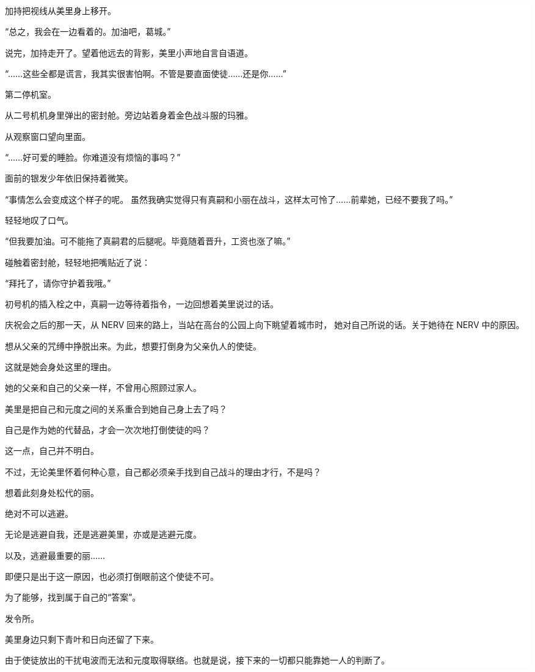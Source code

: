 加持把视线从美里身上移开。

“总之，我会在一边看着的。加油吧，葛城。”

说完，加持走开了。望着他远去的背影，美里小声地自言自语道。

“……这些全都是谎言，我其实很害怕啊。不管是要直面使徒……还是你……”

第二停机室。

从二号机机身里弹出的密封舱。旁边站着身着金色战斗服的玛雅。

从观察窗口望向里面。

“……好可爱的睡脸。你难道没有烦恼的事吗？”

面前的银发少年依旧保持着微笑。

“事情怎么会变成这个样子的呢。
虽然我确实觉得只有真嗣和小丽在战斗，这样太可怜了……前辈她，已经不要我了吗。”

轻轻地叹了口气。

“但我要加油。可不能拖了真嗣君的后腿呢。毕竟随着晋升，工资也涨了嘛。”

碰触着密封舱，轻轻地把嘴贴近了说：

“拜托了，请你守护着我哦。”

初号机的插入栓之中，真嗣一边等待着指令，一边回想着美里说过的话。

庆祝会之后的那一天，从 NERV 回来的路上，当站在高台的公园上向下眺望着城市时，
她对自己所说的话。关于她待在 NERV 中的原因。

想从父亲的咒缚中挣脱出来。为此，想要打倒身为父亲仇人的使徒。

这就是她会身处这里的理由。

她的父亲和自己的父亲一样，不曾用心照顾过家人。

美里是把自己和元度之间的关系重合到她自己身上去了吗？

自己是作为她的代替品，才会一次次地打倒使徒的吗？

这一点，自己并不明白。

不过，无论美里怀着何种心意，自己都必须亲手找到自己战斗的理由才行，不是吗？

想着此刻身处松代的丽。

绝对不可以逃避。

无论是逃避自我，还是逃避美里，亦或是逃避元度。

以及，逃避最重要的丽……

即便只是出于这一原因，也必须打倒眼前这个使徒不可。

为了能够，找到属于自己的“答案”。

发令所。

美里身边只剩下青叶和日向还留了下来。

由于使徒放出的干扰电波而无法和元度取得联络。也就是说，接下来的一切都只能靠她一人的判断了。
